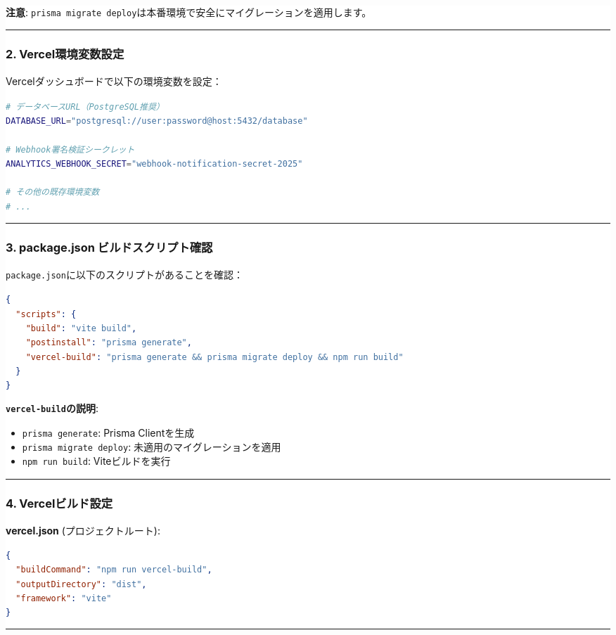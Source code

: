 **注意**: `prisma migrate deploy`は本番環境で安全にマイグレーションを適用します。

---

### 2. Vercel環境変数設定

Vercelダッシュボードで以下の環境変数を設定：

```bash
# データベースURL（PostgreSQL推奨）
DATABASE_URL="postgresql://user:password@host:5432/database"

# Webhook署名検証シークレット
ANALYTICS_WEBHOOK_SECRET="webhook-notification-secret-2025"

# その他の既存環境変数
# ...
```

---

### 3. package.json ビルドスクリプト確認

`package.json`に以下のスクリプトがあることを確認：

```json
{
  "scripts": {
    "build": "vite build",
    "postinstall": "prisma generate",
    "vercel-build": "prisma generate && prisma migrate deploy && npm run build"
  }
}
```

**`vercel-build`の説明**:
- `prisma generate`: Prisma Clientを生成
- `prisma migrate deploy`: 未適用のマイグレーションを適用
- `npm run build`: Viteビルドを実行

---

### 4. Vercelビルド設定

**vercel.json** (プロジェクトルート):

```json
{
  "buildCommand": "npm run vercel-build",
  "outputDirectory": "dist",
  "framework": "vite"
}
```

---
